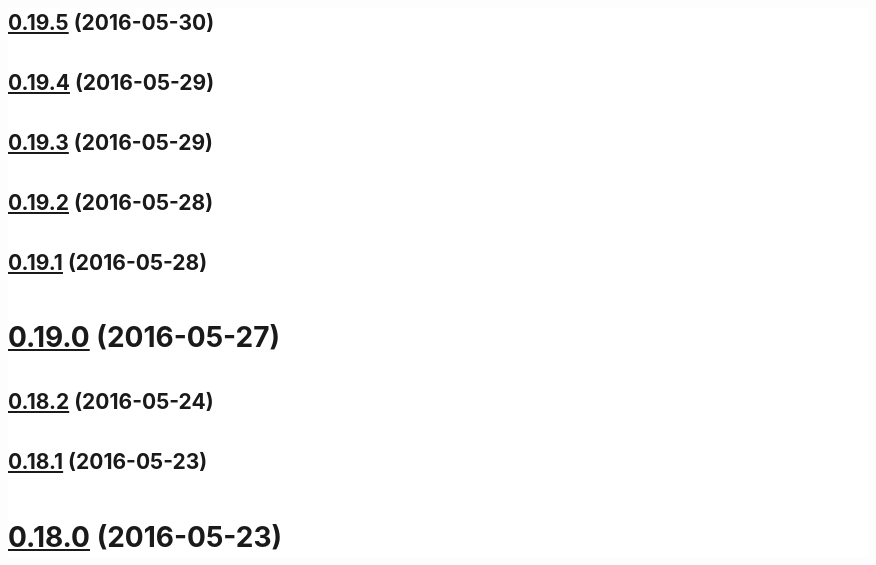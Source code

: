 

<a name="0.19.5"></a>
## [0.19.5](https://github.com/libp2p/js-libp2p-swarm/compare/v0.19.4...v0.19.5) (2016-05-30)



<a name="0.19.4"></a>
## [0.19.4](https://github.com/libp2p/js-libp2p-swarm/compare/v0.19.3...v0.19.4) (2016-05-29)



<a name="0.19.3"></a>
## [0.19.3](https://github.com/libp2p/js-libp2p-swarm/compare/v0.19.2...v0.19.3) (2016-05-29)



<a name="0.19.2"></a>
## [0.19.2](https://github.com/libp2p/js-libp2p-swarm/compare/v0.19.1...v0.19.2) (2016-05-28)



<a name="0.19.1"></a>
## [0.19.1](https://github.com/libp2p/js-libp2p-swarm/compare/v0.19.0...v0.19.1) (2016-05-28)



<a name="0.19.0"></a>
# [0.19.0](https://github.com/libp2p/js-libp2p-swarm/compare/v0.18.2...v0.19.0) (2016-05-27)



<a name="0.18.2"></a>
## [0.18.2](https://github.com/libp2p/js-libp2p-swarm/compare/v0.18.1...v0.18.2) (2016-05-24)



<a name="0.18.1"></a>
## [0.18.1](https://github.com/libp2p/js-libp2p-swarm/compare/v0.18.0...v0.18.1) (2016-05-23)



<a name="0.18.0"></a>
# [0.18.0](https://github.com/libp2p/js-libp2p-swarm/compare/v0.17.0...v0.18.0) (2016-05-23)
